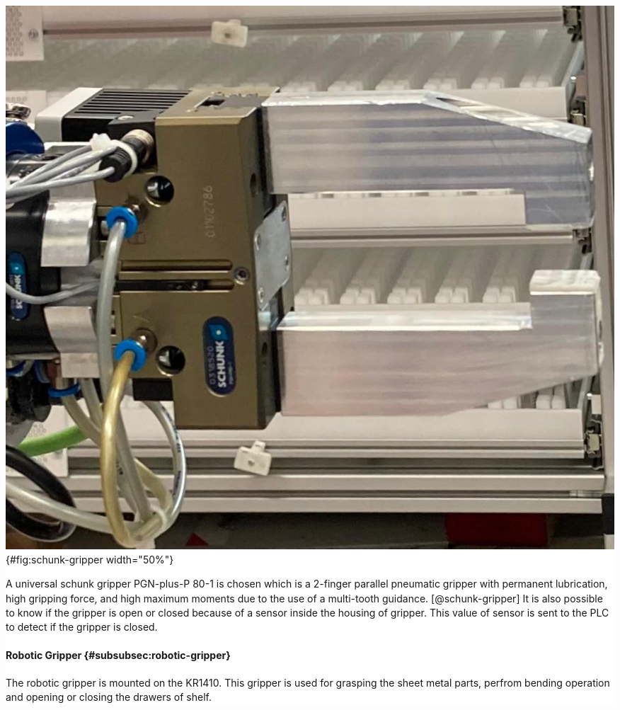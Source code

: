 ![Schunk gripper](figures/gripper.jpeg){#fig:schunk-gripper width="50%"}

A universal schunk gripper PGN-plus-P 80-1 is chosen which is a 2-finger
parallel pneumatic gripper with permanent lubrication, high gripping
force, and high maximum moments due to the use of a multi-tooth
guidance. [@schunk-gripper] It is also possible to know if the gripper
is open or closed because of a sensor inside the housing of gripper.
This value of sensor is sent to the PLC to detect if the gripper is
closed.

#### Robotic Gripper {#subsubsec:robotic-gripper}

The robotic gripper is mounted on the KR1410. This gripper is used for
grasping the sheet metal parts, perfrom bending operation and opening or
closing the drawers of shelf.
